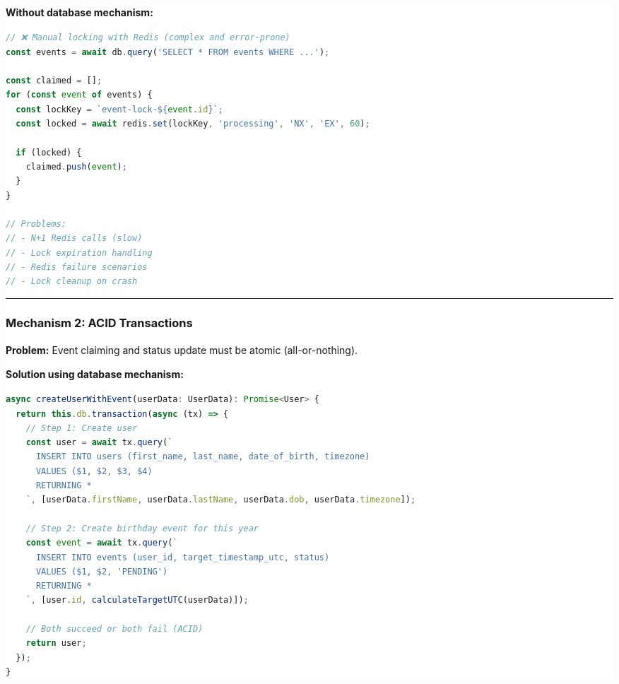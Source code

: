 **Without database mechanism:**

```typescript
// ❌ Manual locking with Redis (complex and error-prone)
const events = await db.query('SELECT * FROM events WHERE ...');

const claimed = [];
for (const event of events) {
  const lockKey = `event-lock-${event.id}`;
  const locked = await redis.set(lockKey, 'processing', 'NX', 'EX', 60);

  if (locked) {
    claimed.push(event);
  }
}

// Problems:
// - N+1 Redis calls (slow)
// - Lock expiration handling
// - Redis failure scenarios
// - Lock cleanup on crash
```

---

### Mechanism 2: ACID Transactions

**Problem:** Event claiming and status update must be atomic (all-or-nothing).

**Solution using database mechanism:**

```typescript
async createUserWithEvent(userData: UserData): Promise<User> {
  return this.db.transaction(async (tx) => {
    // Step 1: Create user
    const user = await tx.query(`
      INSERT INTO users (first_name, last_name, date_of_birth, timezone)
      VALUES ($1, $2, $3, $4)
      RETURNING *
    `, [userData.firstName, userData.lastName, userData.dob, userData.timezone]);

    // Step 2: Create birthday event for this year
    const event = await tx.query(`
      INSERT INTO events (user_id, target_timestamp_utc, status)
      VALUES ($1, $2, 'PENDING')
      RETURNING *
    `, [user.id, calculateTargetUTC(userData)]);

    // Both succeed or both fail (ACID)
    return user;
  });
}
```

